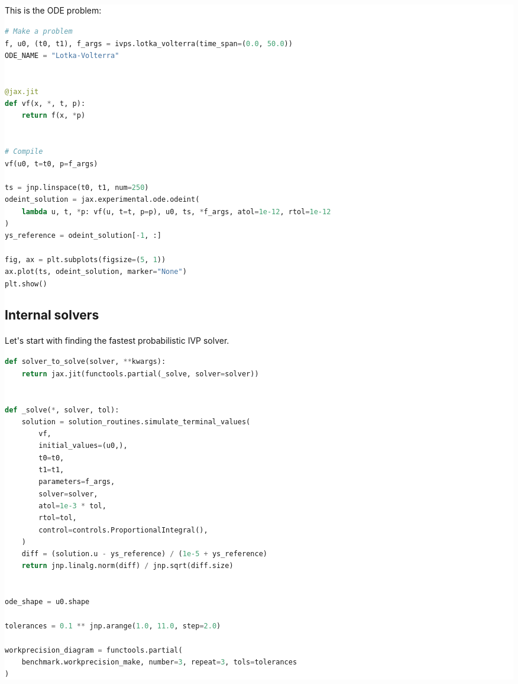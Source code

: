 This is the ODE problem:

```python
# Make a problem
f, u0, (t0, t1), f_args = ivps.lotka_volterra(time_span=(0.0, 50.0))
ODE_NAME = "Lotka-Volterra"


@jax.jit
def vf(x, *, t, p):
    return f(x, *p)


# Compile
vf(u0, t=t0, p=f_args)

ts = jnp.linspace(t0, t1, num=250)
odeint_solution = jax.experimental.ode.odeint(
    lambda u, t, *p: vf(u, t=t, p=p), u0, ts, *f_args, atol=1e-12, rtol=1e-12
)
ys_reference = odeint_solution[-1, :]

fig, ax = plt.subplots(figsize=(5, 1))
ax.plot(ts, odeint_solution, marker="None")
plt.show()
```

## Internal solvers
Let's start with finding the fastest probabilistic IVP solver.


```python
def solver_to_solve(solver, **kwargs):
    return jax.jit(functools.partial(_solve, solver=solver))


def _solve(*, solver, tol):
    solution = solution_routines.simulate_terminal_values(
        vf,
        initial_values=(u0,),
        t0=t0,
        t1=t1,
        parameters=f_args,
        solver=solver,
        atol=1e-3 * tol,
        rtol=tol,
        control=controls.ProportionalIntegral(),
    )
    diff = (solution.u - ys_reference) / (1e-5 + ys_reference)
    return jnp.linalg.norm(diff) / jnp.sqrt(diff.size)


ode_shape = u0.shape

tolerances = 0.1 ** jnp.arange(1.0, 11.0, step=2.0)

workprecision_diagram = functools.partial(
    benchmark.workprecision_make, number=3, repeat=3, tols=tolerances
)
```
